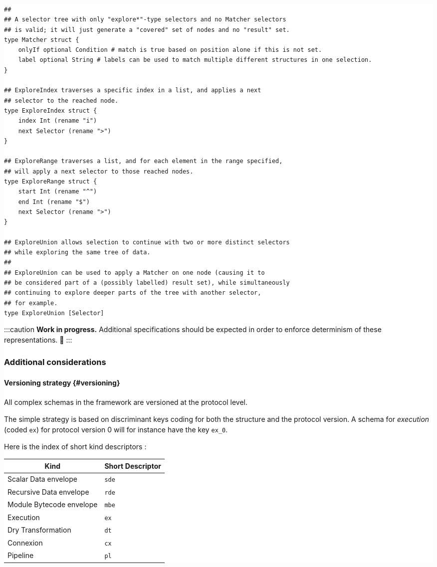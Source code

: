 ```ipldsch
##
## A selector tree with only "explore*"-type selectors and no Matcher selectors
## is valid; it will just generate a "covered" set of nodes and no "result" set.
type Matcher struct {
	onlyIf optional Condition # match is true based on position alone if this is not set.
	label optional String # labels can be used to match multiple different structures in one selection.
}

## ExploreIndex traverses a specific index in a list, and applies a next
## selector to the reached node.
type ExploreIndex struct {
	index Int (rename "i")
	next Selector (rename ">")
}

## ExploreRange traverses a list, and for each element in the range specified,
## will apply a next selector to those reached nodes.
type ExploreRange struct {
	start Int (rename "^")
	end Int (rename "$")
	next Selector (rename ">")
}

## ExploreUnion allows selection to continue with two or more distinct selectors
## while exploring the same tree of data.
##
## ExploreUnion can be used to apply a Matcher on one node (causing it to
## be considered part of a (possibly labelled) result set), while simultaneously
## continuing to explore deeper parts of the tree with another selector,
## for example.
type ExploreUnion [Selector]
```

:::caution
**Work in progress.** Additional specifications should be expected in order to enforce determinism of these representations. 🚧
:::

### Additional considerations

#### Versioning strategy {#versioning}

All complex schemas in the framework are versioned at the protocol level.

The simple strategy is based on discriminant keys coding for both the structure and the protocol version.
A schema for _execution_ (coded `ex`) for protocol version 0 will for instance have the key `ex_0`.

Here is the index of short kind descriptors :

| Kind                     | Short Descriptor |
| ------------------------ | ---------------- |
| Scalar Data envelope     | `sde`            |
| Recursive Data envelope  | `rde`            |
| Module Bytecode envelope | `mbe`            |
| Execution                | `ex`             |
| Dry Transformation       | `dt`             |
| Connexion                | `cx`             |
| Pipeline                 | `pl`             |
